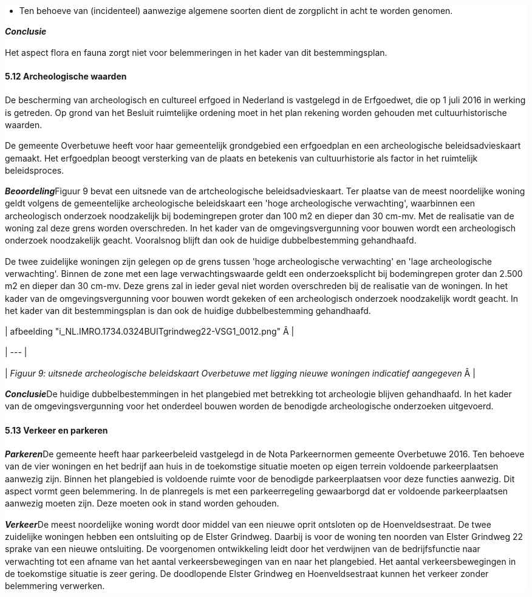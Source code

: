 * Ten behoeve van (incidenteel) aanwezige algemene soorten dient de zorgplicht in acht te worden genomen.

***Conclusie***

Het aspect flora en fauna zorgt niet voor belemmeringen in het kader van dit bestemmingsplan.

#### 5\.12 Archeologische waarden

De bescherming van archeologisch en cultureel erfgoed in Nederland is vastgelegd in de Erfgoedwet, die op 1 juli 2016 in werking is getreden. Op grond van het Besluit ruimtelijke ordening moet in het plan rekening worden gehouden met cultuurhistorische waarden.

De gemeente Overbetuwe heeft voor haar gemeentelijk grondgebied een erfgoedplan en een archeologische beleidsadvieskaart gemaakt. Het erfgoedplan beoogt versterking van de plaats en betekenis van cultuurhistorie als factor in het ruimtelijk beleidsproces.

***Beoordeling***Figuur 9 bevat een uitsnede van de artcheologische beleidsadvieskaart. Ter plaatse van de meest noordelijke woning geldt volgens de gemeentelijke archeologische beleidskaart een 'hoge archeologische verwachting', waarbinnen een archeologisch onderzoek noodzakelijk bij bodemingrepen groter dan 100 m2 en dieper dan 30 cm\-mv. Met de realisatie van de woning zal deze grens worden overschreden. In het kader van de omgevingsvergunning voor bouwen wordt een archeologisch onderzoek noodzakelijk geacht. Vooralsnog blijft dan ook de huidige dubbelbestemming gehandhaafd.

De twee zuidelijke woningen zijn gelegen op de grens tussen 'hoge archeologische verwachting' en 'lage archeologische verwachting'. Binnen de zone met een lage verwachtingswaarde geldt een onderzoeksplicht bij bodemingrepen groter dan 2\.500 m2 en dieper dan 30 cm\-mv. Deze grens zal in ieder geval niet worden overschreden bij de realisatie van de woningen. In het kader van de omgevingsvergunning voor bouwen wordt gekeken of een archeologisch onderzoek noodzakelijk wordt geacht. In het kader van dit bestemmingsplan is dan ook de huidige dubbelbestemming gehandhaafd.

| afbeelding "i_NL.IMRO.1734.0324BUITgrindweg22-VSG1_0012.png"   Â |

| --- |

| *Figuur 9: uitsnede archeologische beleidskaart Overbetuwe met ligging nieuwe woningen indicatief aangegeven*   Â |

***Conclusie***De huidige dubbelbestemmingen in het plangebied met betrekking tot archeologie blijven gehandhaafd. In het kader van de omgevingsvergunning voor het onderdeel bouwen worden de benodigde archeologische onderzoeken uitgevoerd.

#### 5\.13 Verkeer en parkeren

***Parkeren***De gemeente heeft haar parkeerbeleid vastgelegd in de Nota Parkeernormen gemeente Overbetuwe 2016\. Ten behoeve van de vier woningen en het bedrijf aan huis in de toekomstige situatie moeten op eigen terrein voldoende parkeerplaatsen aanwezig zijn. Binnen het plangebied is voldoende ruimte voor de benodigde parkeerplaatsen voor deze functies aanwezig. Dit aspect vormt geen belemmering. In de planregels is met een parkeerregeling gewaarborgd dat er voldoende parkeerplaatsen aanwezig moeten zijn. Deze moeten ook in stand worden gehouden.

***Verkeer***De meest noordelijke woning wordt door middel van een nieuwe oprit ontsloten op de Hoenveldsestraat. De twee zuidelijke woningen hebben een ontsluiting op de Elster Grindweg. Daarbij is voor de woning ten noorden van Elster Grindweg 22 sprake van een nieuwe ontsluiting. De voorgenomen ontwikkeling leidt door het verdwijnen van de bedrijfsfunctie naar verwachting tot een afname van het aantal verkeersbewegingen van en naar het plangebied. Het aantal verkeersbewegingen in de toekomstige situatie is zeer gering. De doodlopende Elster Grindweg en Hoenveldsestraat kunnen het verkeer zonder belemmering verwerken.
